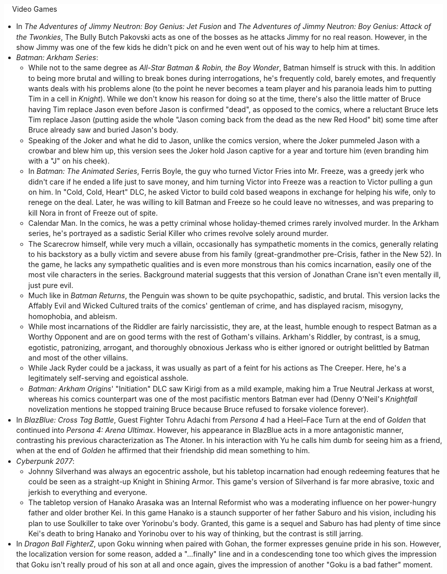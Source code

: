     Video Games 

-   In _The Adventures of Jimmy Neutron: Boy Genius: Jet Fusion_ and _The Adventures of Jimmy Neutron: Boy Genius: Attack of the Twonkies_, The Bully Butch Pakovski acts as one of the bosses as he attacks Jimmy for no real reason. However, in the show Jimmy was one of the few kids he didn't pick on and he even went out of his way to help him at times.
-   _Batman: Arkham Series_:
    -   While not to the same degree as _All-Star Batman & Robin, the Boy Wonder_, Batman himself is struck with this. In addition to being more brutal and willing to break bones during interrogations, he's frequently cold, barely emotes, and frequently wants deals with his problems alone (to the point he never becomes a team player and his paranoia leads him to putting Tim in a cell in _Knight_). While we don't know his reason for doing so at the time, there's also the little matter of Bruce having Tim replace Jason even before Jason is confirmed "dead", as opposed to the comics, where a reluctant Bruce lets Tim replace Jason (putting aside the whole "Jason coming back from the dead as the new Red Hood" bit) some time after Bruce already saw and buried Jason's body.
    -   Speaking of the Joker and what he did to Jason, unlike the comics version, where the Joker pummeled Jason with a crowbar and blew him up, this version sees the Joker hold Jason captive for a year and torture him (even branding him with a "J" on his cheek).
    -   In _Batman: The Animated Series_, Ferris Boyle, the guy who turned Victor Fries into Mr. Freeze, was a greedy jerk who didn't care if he ended a life just to save money, and him turning Victor into Freeze was a reaction to Victor pulling a gun on him. In "Cold, Cold, Heart" DLC, he asked Victor to build cold based weapons in exchange for helping his wife, only to renege on the deal. Later, he was willing to kill Batman and Freeze so he could leave no witnesses, and was preparing to kill Nora in front of Freeze out of spite.
    -   Calendar Man. In the comics, he was a petty criminal whose holiday-themed crimes rarely involved murder. In the Arkham series, he's portrayed as a sadistic Serial Killer who crimes revolve solely around murder.
    -   The Scarecrow himself, while very much a villain, occasionally has sympathetic moments in the comics, generally relating to his backstory as a bully victim and severe abuse from his family (great-grandmother pre-Crisis, father in the New 52). In the game, he lacks any sympathetic qualities and is even more monstrous than his comics incarnation, easily one of the most vile characters in the series. Background material suggests that this version of Jonathan Crane isn't even mentally ill, just pure evil.
    -   Much like in _Batman Returns_, the Penguin was shown to be quite psychopathic, sadistic, and brutal. This version lacks the Affably Evil and Wicked Cultured traits of the comics' gentleman of crime, and has displayed racism, misogyny, homophobia, and ableism.
    -   While most incarnations of the Riddler are fairly narcissistic, they are, at the least, humble enough to respect Batman as a Worthy Opponent and are on good terms with the rest of Gotham's villains. Arkham's Riddler, by contrast, is a smug, egotistic, patronizing, arrogant, and thoroughly obnoxious Jerkass who is either ignored or outright belittled by Batman and most of the other villains.
    -   While Jack Ryder could be a jackass, it was usually as part of a feint for his actions as The Creeper. Here, he's a legitimately self-serving and egoistical asshole.
    -   _Batman: Arkham Origins_' "Initiation" DLC saw Kirigi from as a mild example, making him a True Neutral Jerkass at worst, whereas his comics counterpart was one of the most pacifistic mentors Batman ever had (Denny O'Neil's _Knightfall_ novelization mentions he stopped training Bruce because Bruce refused to forsake violence forever).
-   In _BlazBlue: Cross Tag Battle_, Guest Fighter Tohru Adachi from _Persona 4_ had a Heel–Face Turn at the end of _Golden_ that continued into _Persona 4: Arena Ultimax_. However, his appearance in BlazBlue acts in a more antagonistic manner, contrasting his previous characterization as The Atoner. In his interaction with Yu he calls him dumb for seeing him as a friend, when at the end of _Golden_ he affirmed that their friendship did mean something to him.
-   _Cyberpunk 2077_:
    -   Johnny Silverhand was always an egocentric asshole, but his tabletop incarnation had enough redeeming features that he could be seen as a straight-up Knight in Shining Armor. This game's version of Silverhand is far more abrasive, toxic and jerkish to everything and everyone.
    -   The tabletop version of Hanako Arasaka was an Internal Reformist who was a moderating influence on her power-hungry father and older brother Kei. In this game Hanako is a staunch supporter of her father Saburo and his vision, including his plan to use Soulkiller to take over Yorinobu's body. Granted, this game is a sequel and Saburo has had plenty of time since Kei's death to bring Hanako and Yorinobu over to his way of thinking, but the contrast is still jarring.
-   In _Dragon Ball FighterZ_, upon Goku winning when paired with Gohan, the former expresses genuine pride in his son. However, the localization version for some reason, added a "...finally" line and in a condescending tone too which gives the impression that Goku isn't really proud of his son at all and once again, gives the impression of another "Goku is a bad father" moment.